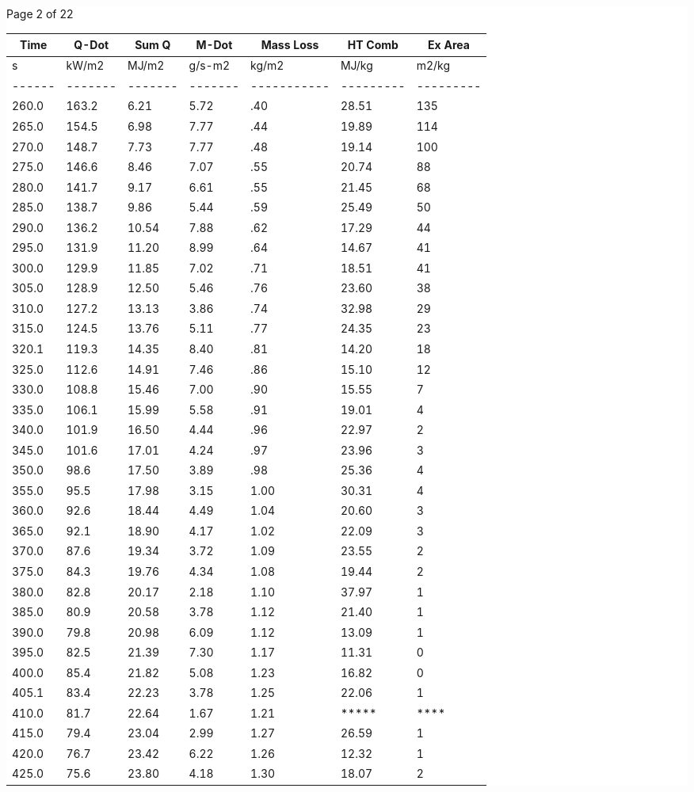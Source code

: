Page 2 of 22

| Time | Q-Dot | Sum Q | M-Dot | Mass Loss | HT Comb | Ex Area |
|------|-------|-------|-------|-----------|---------|---------|
| s | kW/m2 | MJ/m2 | g/s-m2 | kg/m2 | MJ/kg | m2/kg |
|------|-------|-------|-------|-----------|---------|---------|
| 260.0 | 163.2 | 6.21 | 5.72 | .40 | 28.51 | 135 |
| 265.0 | 154.5 | 6.98 | 7.77 | .44 | 19.89 | 114 |
| 270.0 | 148.7 | 7.73 | 7.77 | .48 | 19.14 | 100 |
| 275.0 | 146.6 | 8.46 | 7.07 | .55 | 20.74 | 88 |
| 280.0 | 141.7 | 9.17 | 6.61 | .55 | 21.45 | 68 |
| 285.0 | 138.7 | 9.86 | 5.44 | .59 | 25.49 | 50 |
| 290.0 | 136.2 | 10.54 | 7.88 | .62 | 17.29 | 44 |
| 295.0 | 131.9 | 11.20 | 8.99 | .64 | 14.67 | 41 |
| 300.0 | 129.9 | 11.85 | 7.02 | .71 | 18.51 | 41 |
| 305.0 | 128.9 | 12.50 | 5.46 | .76 | 23.60 | 38 |
| 310.0 | 127.2 | 13.13 | 3.86 | .74 | 32.98 | 29 |
| 315.0 | 124.5 | 13.76 | 5.11 | .77 | 24.35 | 23 |
| 320.1 | 119.3 | 14.35 | 8.40 | .81 | 14.20 | 18 |
| 325.0 | 112.6 | 14.91 | 7.46 | .86 | 15.10 | 12 |
| 330.0 | 108.8 | 15.46 | 7.00 | .90 | 15.55 | 7 |
| 335.0 | 106.1 | 15.99 | 5.58 | .91 | 19.01 | 4 |
| 340.0 | 101.9 | 16.50 | 4.44 | .96 | 22.97 | 2 |
| 345.0 | 101.6 | 17.01 | 4.24 | .97 | 23.96 | 3 |
| 350.0 | 98.6 | 17.50 | 3.89 | .98 | 25.36 | 4 |
| 355.0 | 95.5 | 17.98 | 3.15 | 1.00 | 30.31 | 4 |
| 360.0 | 92.6 | 18.44 | 4.49 | 1.04 | 20.60 | 3 |
| 365.0 | 92.1 | 18.90 | 4.17 | 1.02 | 22.09 | 3 |
| 370.0 | 87.6 | 19.34 | 3.72 | 1.09 | 23.55 | 2 |
| 375.0 | 84.3 | 19.76 | 4.34 | 1.08 | 19.44 | 2 |
| 380.0 | 82.8 | 20.17 | 2.18 | 1.10 | 37.97 | 1 |
| 385.0 | 80.9 | 20.58 | 3.78 | 1.12 | 21.40 | 1 |
| 390.0 | 79.8 | 20.98 | 6.09 | 1.12 | 13.09 | 1 |
| 395.0 | 82.5 | 21.39 | 7.30 | 1.17 | 11.31 | 0 |
| 400.0 | 85.4 | 21.82 | 5.08 | 1.23 | 16.82 | 0 |
| 405.1 | 83.4 | 22.23 | 3.78 | 1.25 | 22.06 | 1 |
| 410.0 | 81.7 | 22.64 | 1.67 | 1.21 | ***** | **** |
| 415.0 | 79.4 | 23.04 | 2.99 | 1.27 | 26.59 | 1 |
| 420.0 | 76.7 | 23.42 | 6.22 | 1.26 | 12.32 | 1 |
| 425.0 | 75.6 | 23.80 | 4.18 | 1.30 | 18.07 | 2 |